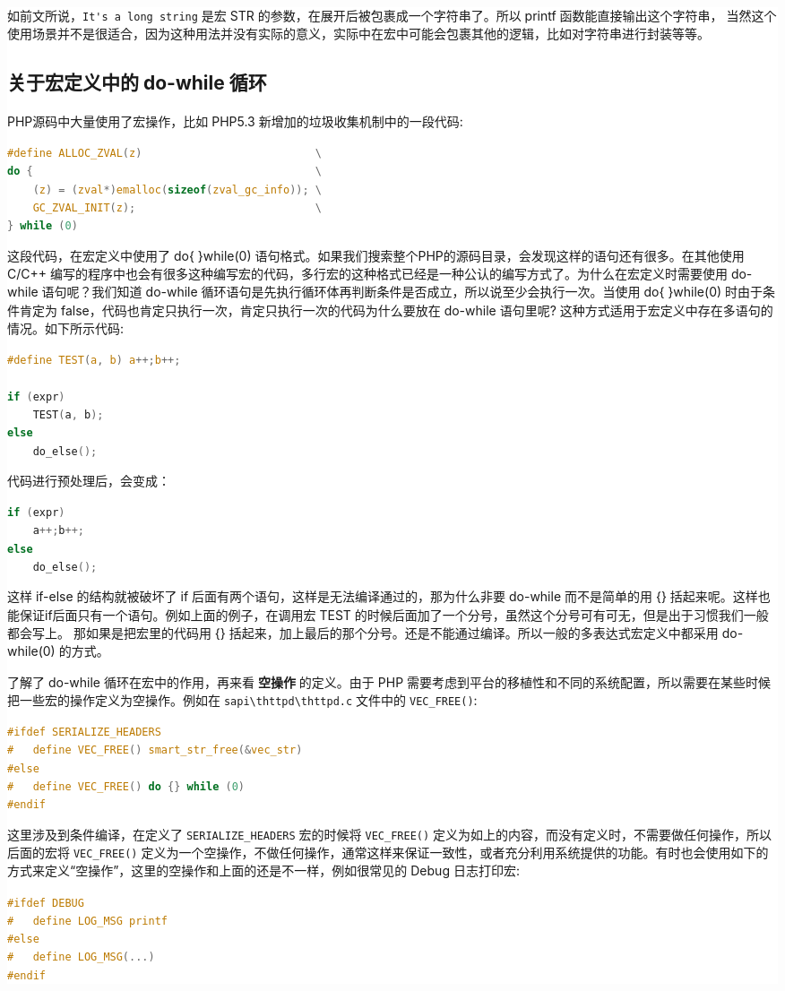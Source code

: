 如前文所说，`It's a long string` 是宏 STR 的参数，在展开后被包裹成一个字符串了。所以 printf 函数能直接输出这个字符串， 当然这个使用场景并不是很适合，因为这种用法并没有实际的意义，实际中在宏中可能会包裹其他的逻辑，比如对字符串进行封装等等。

## 关于宏定义中的 do-while 循环

PHP源码中大量使用了宏操作，比如 PHP5.3 新增加的垃圾收集机制中的一段代码:

```c
#define ALLOC_ZVAL(z)                           \
do {                                            \
    (z) = (zval*)emalloc(sizeof(zval_gc_info)); \
    GC_ZVAL_INIT(z);                            \
} while (0)

```

这段代码，在宏定义中使用了 do{ }while(0) 语句格式。如果我们搜索整个PHP的源码目录，会发现这样的语句还有很多。在其他使用  C/C++ 编写的程序中也会有很多这种编写宏的代码，多行宏的这种格式已经是一种公认的编写方式了。为什么在宏定义时需要使用 do-while 语句呢？我们知道 do-while 循环语句是先执行循环体再判断条件是否成立，所以说至少会执行一次。当使用 do{ }while(0) 时由于条件肯定为 false，代码也肯定只执行一次，肯定只执行一次的代码为什么要放在 do-while 语句里呢? 这种方式适用于宏定义中存在多语句的情况。如下所示代码:

```c
#define TEST(a, b) a++;b++;

if (expr)
    TEST(a, b);
else
    do_else();
```

代码进行预处理后，会变成：

```c
if (expr)
    a++;b++;
else
    do_else();
```

这样 if-else 的结构就被破坏了 if 后面有两个语句，这样是无法编译通过的，那为什么非要 do-while 而不是简单的用 {} 括起来呢。这样也能保证if后面只有一个语句。例如上面的例子，在调用宏 TEST 的时候后面加了一个分号，虽然这个分号可有可无，但是出于习惯我们一般都会写上。 那如果是把宏里的代码用 {} 括起来，加上最后的那个分号。还是不能通过编译。所以一般的多表达式宏定义中都采用 do-while(0) 的方式。

了解了 do-while 循环在宏中的作用，再来看 **空操作** 的定义。由于 PHP 需要考虑到平台的移植性和不同的系统配置，所以需要在某些时候 把一些宏的操作定义为空操作。例如在 `sapi\thttpd\thttpd.c` 文件中的 `VEC_FREE()`:

```c
#ifdef SERIALIZE_HEADERS
#   define VEC_FREE() smart_str_free(&vec_str)
#else
#   define VEC_FREE() do {} while (0)
#endif
```

这里涉及到条件编译，在定义了 `SERIALIZE_HEADERS` 宏的时候将 `VEC_FREE()` 定义为如上的内容，而没有定义时，不需要做任何操作，所以后面的宏将 `VEC_FREE()` 定义为一个空操作，不做任何操作，通常这样来保证一致性，或者充分利用系统提供的功能。有时也会使用如下的方式来定义“空操作”，这里的空操作和上面的还是不一样，例如很常见的 Debug 日志打印宏:

```c
#ifdef DEBUG
#   define LOG_MSG printf
#else
#   define LOG_MSG(...)
#endif
```

